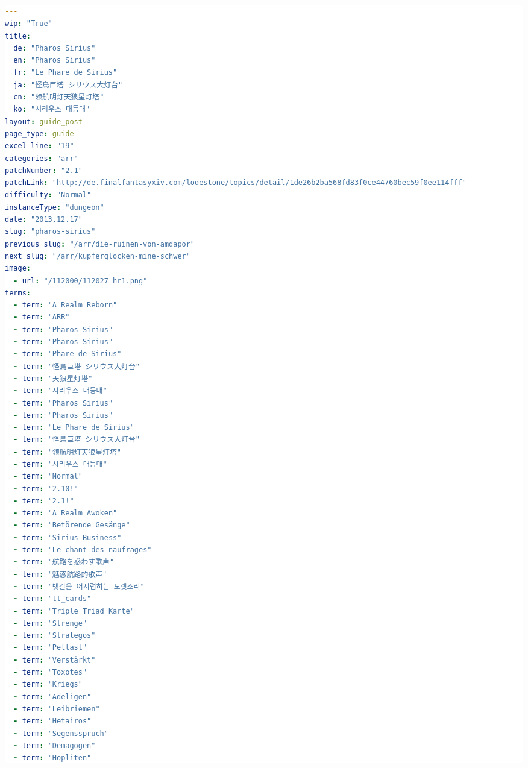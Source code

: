 ```yaml
---
wip: "True"
title:
  de: "Pharos Sirius"
  en: "Pharos Sirius"
  fr: "Le Phare de Sirius"
  ja: "怪鳥巨塔 シリウス大灯台"
  cn: "领航明灯天狼星灯塔"
  ko: "시리우스 대등대"
layout: guide_post
page_type: guide
excel_line: "19"
categories: "arr"
patchNumber: "2.1"
patchLink: "http://de.finalfantasyxiv.com/lodestone/topics/detail/1de26b2ba568fd83f0ce44760bec59f0ee114fff"
difficulty: "Normal"
instanceType: "dungeon"
date: "2013.12.17"
slug: "pharos-sirius"
previous_slug: "/arr/die-ruinen-von-amdapor"
next_slug: "/arr/kupferglocken-mine-schwer"
image:
  - url: "/112000/112027_hr1.png"
terms:
  - term: "A Realm Reborn"
  - term: "ARR"
  - term: "Pharos Sirius"
  - term: "Pharos Sirius"
  - term: "Phare de Sirius"
  - term: "怪鳥巨塔 シリウス大灯台"
  - term: "天狼星灯塔"
  - term: "시리우스 대등대"
  - term: "Pharos Sirius"
  - term: "Pharos Sirius"
  - term: "Le Phare de Sirius"
  - term: "怪鳥巨塔 シリウス大灯台"
  - term: "领航明灯天狼星灯塔"
  - term: "시리우스 대등대"
  - term: "Normal"
  - term: "2.10!"
  - term: "2.1!"
  - term: "A Realm Awoken"
  - term: "Betörende Gesänge"
  - term: "Sirius Business"
  - term: "Le chant des naufrages"
  - term: "航路を惑わす歌声"
  - term: "魅惑航路的歌声"
  - term: "뱃길을 어지럽히는 노랫소리"
  - term: "tt_cards"
  - term: "Triple Triad Karte"
  - term: "Strenge"
  - term: "Strategos"
  - term: "Peltast"
  - term: "Verstärkt"
  - term: "Toxotes"
  - term: "Kriegs"
  - term: "Adeligen"
  - term: "Leibriemen"
  - term: "Hetairos"
  - term: "Segensspruch"
  - term: "Demagogen"
  - term: "Hopliten"
```